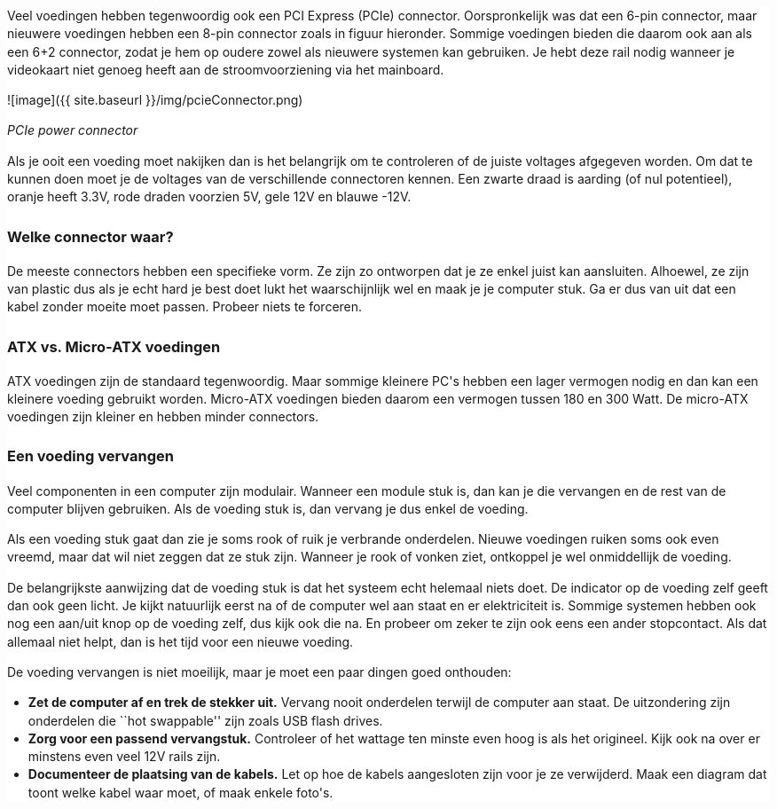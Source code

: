 Veel voedingen hebben tegenwoordig ook een PCI Express (PCIe) connector. Oorspronkelijk was dat een 6-pin connector, maar nieuwere voedingen hebben een 8-pin connector zoals in figuur hieronder. Sommige voedingen bieden die daarom ook aan als een 6+2 connector, zodat je hem op oudere zowel als nieuwere systemen kan gebruiken. Je hebt deze rail nodig wanneer je videokaart niet genoeg heeft aan de stroomvoorziening via het mainboard.


![image]({{ site.baseurl }}/img/pcieConnector.png)

*PCIe power connector*

<div class="note protip"><p>
Als je ooit een voeding moet nakijken dan is het belangrijk om te controleren of de juiste voltages afgegeven worden. Om dat te kunnen doen moet je de voltages van de verschillende connectoren kennen. Een zwarte draad is aarding (of nul potentieel), oranje heeft 3.3V, rode draden voorzien 5V, gele 12V en blauwe -12V.
</p></div>

### Welke connector waar?

De meeste connectors hebben een specifieke vorm. Ze zijn zo ontworpen dat je ze enkel juist kan aansluiten. Alhoewel, ze zijn van plastic dus als je echt hard je best doet lukt het waarschijnlijk wel en maak je je computer stuk. Ga er dus van uit dat een kabel zonder moeite moet passen. Probeer niets te forceren.

### ATX vs. Micro-ATX voedingen

ATX voedingen zijn de standaard tegenwoordig. Maar sommige kleinere PC's hebben een lager vermogen nodig en dan kan een kleinere voeding gebruikt worden. Micro-ATX voedingen bieden daarom een vermogen tussen 180 en 300 Watt. De micro-ATX voedingen zijn kleiner en hebben minder connectors.

### Een voeding vervangen

Veel componenten in een computer zijn modulair. Wanneer een module stuk is, dan kan je die vervangen en de rest van de computer blijven gebruiken. Als de voeding stuk is, dan vervang je dus enkel de voeding.

<div class="note opmerking"><p>
Als een voeding stuk gaat dan zie je soms rook of ruik je verbrande onderdelen. Nieuwe voedingen ruiken soms ook even vreemd, maar dat wil niet zeggen dat ze stuk zijn. Wanneer je rook of vonken ziet, ontkoppel je wel onmiddellijk de voeding.
</p></div>

De belangrijkste aanwijzing dat de voeding stuk is dat het systeem echt helemaal niets doet. De indicator op de voeding zelf geeft dan ook geen licht. Je kijkt natuurlijk eerst na of de computer wel aan staat en er elektriciteit is. Sommige systemen hebben ook nog een aan/uit knop op de voeding zelf, dus kijk ook die na. En probeer om zeker te zijn ook eens een ander stopcontact. Als dat allemaal niet helpt, dan is het tijd voor een nieuwe voeding.

De voeding vervangen is niet moeilijk, maar je moet een paar dingen goed onthouden:

* __Zet de computer af en trek de stekker uit.__ Vervang nooit onderdelen terwijl de computer aan staat. De uitzondering zijn onderdelen die ``hot swappable'' zijn zoals USB flash drives.
*  __Zorg voor een passend vervangstuk.__ Controleer of het wattage ten minste even hoog is als het origineel. Kijk ook na over er minstens even veel 12V rails zijn.
* __Documenteer de plaatsing van de kabels.__ Let op hoe de kabels aangesloten zijn voor je ze verwijderd. Maak een diagram dat toont welke kabel waar moet, of maak enkele foto's.

